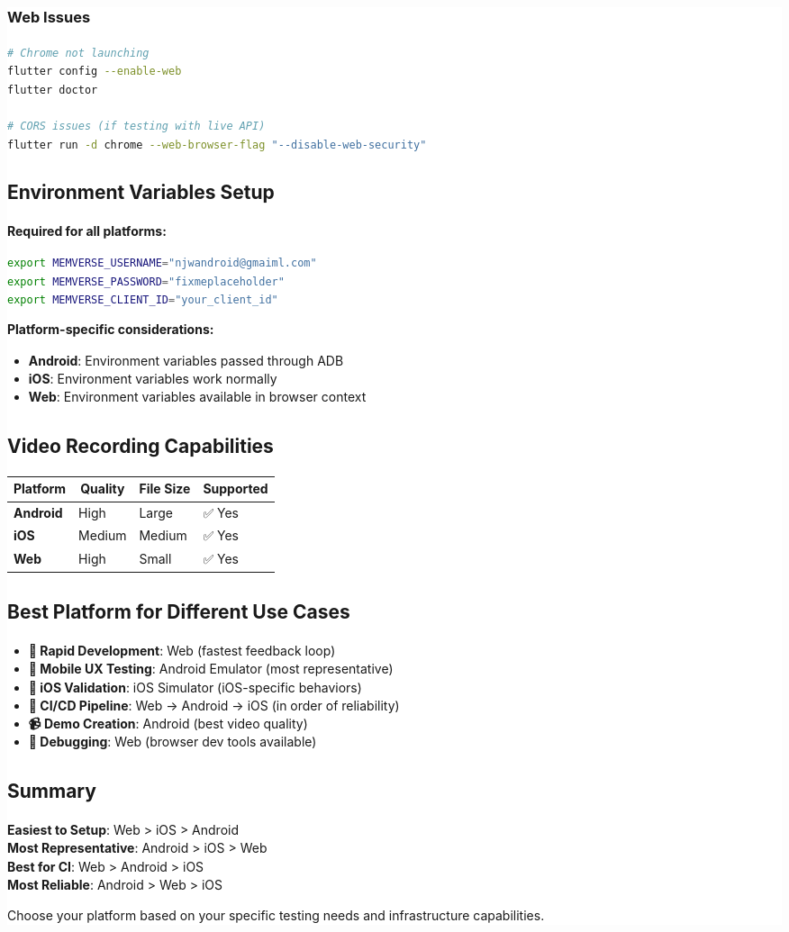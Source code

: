 ### Web Issues

```bash
# Chrome not launching
flutter config --enable-web
flutter doctor

# CORS issues (if testing with live API)
flutter run -d chrome --web-browser-flag "--disable-web-security"
```

## Environment Variables Setup

**Required for all platforms:**

```bash
export MEMVERSE_USERNAME="njwandroid@gmaiml.com"
export MEMVERSE_PASSWORD="fixmeplaceholder"
export MEMVERSE_CLIENT_ID="your_client_id"
```

**Platform-specific considerations:**

- **Android**: Environment variables passed through ADB
- **iOS**: Environment variables work normally
- **Web**: Environment variables available in browser context

## Video Recording Capabilities

| Platform    | Quality | File Size | Supported |
|-------------|---------|-----------|-----------|
| **Android** | High    | Large     | ✅ Yes     |
| **iOS**     | Medium  | Medium    | ✅ Yes     |
| **Web**     | High    | Small     | ✅ Yes     |

## Best Platform for Different Use Cases

- **🚀 Rapid Development**: Web (fastest feedback loop)
- **📱 Mobile UX Testing**: Android Emulator (most representative)
- **🍎 iOS Validation**: iOS Simulator (iOS-specific behaviors)
- **🔄 CI/CD Pipeline**: Web → Android → iOS (in order of reliability)
- **📹 Demo Creation**: Android (best video quality)
- **🐛 Debugging**: Web (browser dev tools available)

## Summary

**Easiest to Setup**: Web > iOS > Android  
**Most Representative**: Android > iOS > Web  
**Best for CI**: Web > Android > iOS  
**Most Reliable**: Android > Web > iOS

Choose your platform based on your specific testing needs and infrastructure capabilities.
